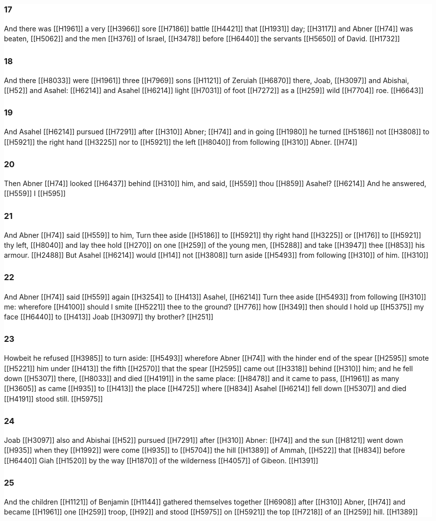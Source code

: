 ### 17
And there was [[H1961]] a very [[H3966]] sore [[H7186]] battle [[H4421]] that [[H1931]] day; [[H3117]] and Abner [[H74]] was beaten, [[H5062]] and the men [[H376]] of Israel, [[H3478]] before [[H6440]] the servants [[H5650]] of David. [[H1732]]

### 18
And there [[H8033]] were [[H1961]] three [[H7969]] sons [[H1121]] of Zeruiah [[H6870]] there, Joab, [[H3097]] and Abishai, [[H52]] and Asahel: [[H6214]] and Asahel [[H6214]] light [[H7031]] of foot [[H7272]] as a [[H259]] wild [[H7704]] roe. [[H6643]]

### 19
And Asahel [[H6214]] pursued [[H7291]] after [[H310]] Abner; [[H74]] and in going [[H1980]] he turned [[H5186]] not [[H3808]] to [[H5921]] the right hand [[H3225]] nor to [[H5921]] the left [[H8040]] from following [[H310]] Abner. [[H74]]

### 20
Then Abner [[H74]] looked [[H6437]] behind [[H310]] him, and said, [[H559]] thou [[H859]] Asahel? [[H6214]] And he answered, [[H559]] I [[H595]]

### 21
And Abner [[H74]] said [[H559]] to him, Turn thee aside [[H5186]] to [[H5921]] thy right hand [[H3225]] or [[H176]] to [[H5921]] thy left, [[H8040]] and lay thee hold [[H270]] on one [[H259]] of the young men, [[H5288]] and take [[H3947]]  thee [[H853]] his armour. [[H2488]] But Asahel [[H6214]] would [[H14]] not [[H3808]] turn aside [[H5493]] from following [[H310]] of him. [[H310]]

### 22
And Abner [[H74]] said [[H559]] again [[H3254]] to [[H413]] Asahel, [[H6214]] Turn thee aside [[H5493]] from following [[H310]] me: wherefore [[H4100]] should I smite [[H5221]] thee to the ground? [[H776]] how [[H349]] then should I hold up [[H5375]] my face [[H6440]] to [[H413]] Joab [[H3097]] thy brother? [[H251]]

### 23
Howbeit he refused [[H3985]] to turn aside: [[H5493]] wherefore Abner [[H74]] with the hinder end of the spear [[H2595]] smote [[H5221]] him under [[H413]] the fifth [[H2570]] that the spear [[H2595]] came out [[H3318]] behind [[H310]] him; and he fell down [[H5307]] there, [[H8033]] and died [[H4191]] in the same place: [[H8478]] and it came to pass, [[H1961]] as many [[H3605]] as came [[H935]] to [[H413]] the place [[H4725]] where [[H834]] Asahel [[H6214]] fell down [[H5307]] and died [[H4191]] stood still. [[H5975]]

### 24
Joab [[H3097]] also and Abishai [[H52]] pursued [[H7291]] after [[H310]] Abner: [[H74]] and the sun [[H8121]] went down [[H935]] when they [[H1992]] were come [[H935]] to [[H5704]] the hill [[H1389]] of Ammah, [[H522]] that [[H834]] before [[H6440]] Giah [[H1520]] by the way [[H1870]] of the wilderness [[H4057]] of Gibeon. [[H1391]]

### 25
And the children [[H1121]] of Benjamin [[H1144]] gathered themselves together [[H6908]] after [[H310]] Abner, [[H74]] and became [[H1961]] one [[H259]] troop, [[H92]] and stood [[H5975]] on [[H5921]] the top [[H7218]] of an [[H259]] hill. [[H1389]]
